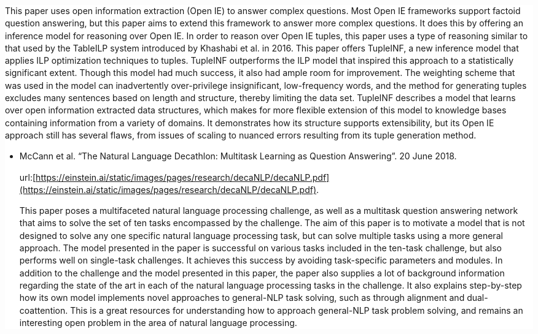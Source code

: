   This paper uses open information extraction (Open IE) to answer complex questions. Most Open IE frameworks support factoid question answering, but this paper aims to extend this framework to answer more complex questions. It does this by offering an inference model for reasoning over Open IE. In order to reason over Open IE tuples, this paper uses a type of reasoning similar to that used by the TableILP system introduced by Khashabi et al. in 2016. This paper offers TupleINF, a new inference model that applies ILP optimization techniques to tuples. TupleINF outperforms the ILP model that inspired this approach to a statistically significant extent. Though this model had much success, it also had ample room for improvement. The weighting scheme that was used in the model can inadvertently over-privilege insignificant, low-frequency words, and the method for generating tuples excludes many sentences based on length and structure, thereby limiting the data set. TupleINF describes a model that learns over open information extracted data structures, which makes for more flexible extension of this model to knowledge bases containing information from a variety of domains. It demonstrates how its structure supports extensibility, but its Open IE approach still has several flaws, from issues of scaling to nuanced errors resulting from its tuple generation method.

* McCann et al. “The Natural Language Decathlon: Multitask Learning as Question Answering”. 20 June 2018. 

  url:[https://einstein.ai/static/images/pages/research/decaNLP/decaNLP.pdf](https://einstein.ai/static/images/pages/research/decaNLP/decaNLP.pdf).

  This paper poses a multifaceted natural language processing challenge, as well as a multitask question answering network that aims to solve the set of ten tasks encompassed by the challenge. The aim of this paper is to motivate a model that is not designed to solve any one specific natural language processing task, but can solve multiple tasks using a more general approach. The model presented in the paper is successful on various tasks included in the ten-task challenge, but also performs well on single-task challenges. It achieves this success by avoiding task-specific parameters and modules. In addition to the challenge and the model presented in this paper, the paper also supplies a lot of background information regarding the state of the art in each of the natural language processing tasks in the challenge. It also explains step-by-step how its own model implements novel approaches to general-NLP task solving, such as through alignment and dual-coattention. This is a great resources for understanding how to approach general-NLP task problem solving, and remains an interesting open problem in the area of natural language processing.
